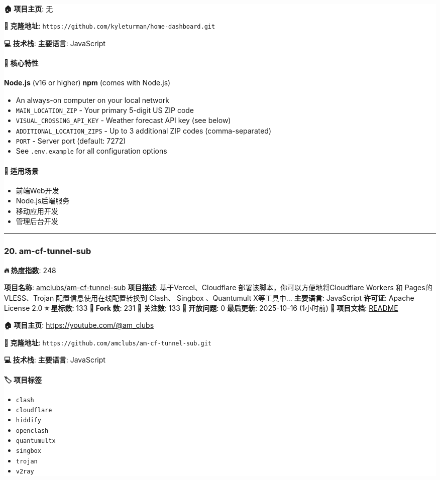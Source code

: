 **🏠 项目主页**: 无

**📂 克隆地址**: `https://github.com/kyleturman/home-dashboard.git`

**💻 技术栈**: **主要语言**: JavaScript

#### 🎯 核心特性
**Node.js** (v16 or higher)
**npm** (comes with Node.js)
- An always-on computer on your local network
- `MAIN_LOCATION_ZIP` - Your primary 5-digit US ZIP code
- `VISUAL_CROSSING_API_KEY` - Weather forecast API key (see below)
- `ADDITIONAL_LOCATION_ZIPS` - Up to 3 additional ZIP codes (comma-separated)
- `PORT` - Server port (default: 7272)
- See `.env.example` for all configuration options

#### 🎨 适用场景
- 前端Web开发
- Node.js后端服务
- 移动应用开发
- 管理后台开发

---

### 20. am-cf-tunnel-sub

**🔥 热度指数**: 248

**项目名称**: [amclubs/am-cf-tunnel-sub](https://github.com/amclubs/am-cf-tunnel-sub)
**项目描述**: 基于Vercel、Cloudflare 部署该脚本，你可以方便地将Cloudflare Workers 和 Pages的 VLESS、Trojan 配置信息使用在线配置转换到 Clash、 Singbox 、Quantumult X等工具中...
**主要语言**: JavaScript
**许可证**: Apache License 2.0
**⭐ 星标数**: 133
**🍴 Fork 数**: 231
**👀 关注数**: 133
**🐛 开放问题**: 0
**最后更新**: 2025-10-16 (1小时前)
**📖 项目文档**: [README](3ziye-20251016-javascript/20-am-cf-tunnel-sub-Readme.md)

**🏠 项目主页**: https://youtube.com/@am_clubs

**📂 克隆地址**: `https://github.com/amclubs/am-cf-tunnel-sub.git`

**💻 技术栈**: **主要语言**: JavaScript

#### 🏷️ 项目标签
- `clash`
- `cloudflare`
- `hiddify`
- `openclash`
- `quantumultx`
- `singbox`
- `trojan`
- `v2ray`
